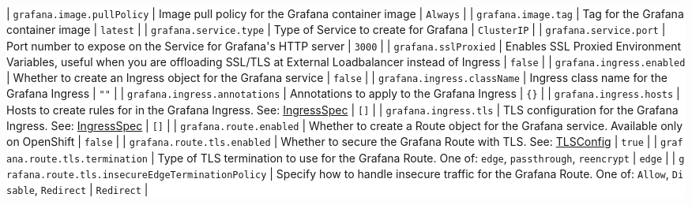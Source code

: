 | `grafana.image.pullPolicy`                        | Image pull policy for the Grafana container image                                                                                                                                                                                                                                                             | `Always`                                      |
| `grafana.image.tag`                               | Tag for the Grafana container image                                                                                                                                                                                                                                                                           | `latest`                                      |
| `grafana.service.type`                            | Type of Service to create for Grafana                                                                                                                                                                                                                                                                         | `ClusterIP`                                   |
| `grafana.service.port`                            | Port number to expose on the Service for Grafana's HTTP server                                                                                                                                                                                                                                                | `3000`                                        |
| `grafana.sslProxied`                              | Enables SSL Proxied Environment Variables, useful when you are offloading SSL/TLS at External Loadbalancer instead of Ingress                                                                                                                                                                                 | `false`                                       |
| `grafana.ingress.enabled`                         | Whether to create an Ingress object for the Grafana service                                                                                                                                                                                                                                                   | `false`                                       |
| `grafana.ingress.className`                       | Ingress class name for the Grafana Ingress                                                                                                                                                                                                                                                                    | `""`                                          |
| `grafana.ingress.annotations`                     | Annotations to apply to the Grafana Ingress                                                                                                                                                                                                                                                                   | `{}`                                          |
| `grafana.ingress.hosts`                           | Hosts to create rules for in the Grafana Ingress. See: [IngressSpec](https://kubernetes.io/docs/reference/kubernetes-api/service-resources/ingress-v1/#IngressSpec)                                                                                                                                           | `[]`                                          |
| `grafana.ingress.tls`                             | TLS configuration for the Grafana Ingress. See: [IngressSpec](https://kubernetes.io/docs/reference/kubernetes-api/service-resources/ingress-v1/#IngressSpec)                                                                                                                                                  | `[]`                                          |
| `grafana.route.enabled`                           | Whether to create a Route object for the Grafana service. Available only on OpenShift                                                                                                                                                                                                                         | `false`                                       |
| `grafana.route.tls.enabled`                       | Whether to secure the Grafana Route with TLS. See: [TLSConfig](https://docs.openshift.com/container-platform/4.10/rest_api/network_apis/route-route-openshift-io-v1.html#spec-tls)                                                                                                                            | `true`                                        |
| `grafana.route.tls.termination`                   | Type of TLS termination to use for the Grafana Route. One of: `edge`, `passthrough`, `reencrypt`                                                                                                                                                                                                              | `edge`                                        |
| `grafana.route.tls.insecureEdgeTerminationPolicy` | Specify how to handle insecure traffic for the Grafana Route. One of: `Allow`, `Disable`, `Redirect`                                                                                                                                                                                                          | `Redirect`                                    |
